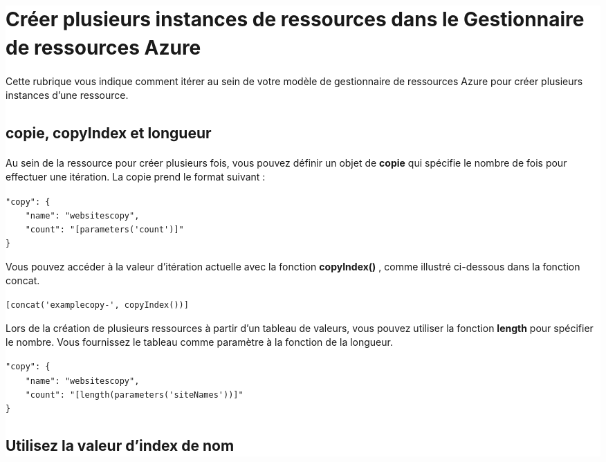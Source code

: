 <properties
   pageTitle="Déployer plusieurs Instances des ressources | Microsoft Azure"
   description="Permet d’opération de copie et de tableaux dans un modèle de gestionnaire de ressources Azure pour itérer plusieurs fois lors du déploiement de ressources."
   services="azure-resource-manager"
   documentationCenter="na"
   authors="tfitzmac"
   manager="wpickett"
   editor=""/>

<tags
   ms.service="azure-resource-manager"
   ms.devlang="na"
   ms.topic="article"
   ms.tgt_pltfrm="na"
   ms.workload="na"
   ms.date="06/30/2016"
   ms.author="tomfitz"/>

# <a name="create-multiple-instances-of-resources-in-azure-resource-manager"></a>Créer plusieurs instances de ressources dans le Gestionnaire de ressources Azure

Cette rubrique vous indique comment itérer au sein de votre modèle de gestionnaire de ressources Azure pour créer plusieurs instances d’une ressource.

## <a name="copy-copyindex-and-length"></a>copie, copyIndex et longueur

Au sein de la ressource pour créer plusieurs fois, vous pouvez définir un objet de **copie** qui spécifie le nombre de fois pour effectuer une itération. La copie prend le format suivant :

    "copy": { 
        "name": "websitescopy", 
        "count": "[parameters('count')]" 
    } 

Vous pouvez accéder à la valeur d’itération actuelle avec la fonction **copyIndex()** , comme illustré ci-dessous dans la fonction concat.

    [concat('examplecopy-', copyIndex())]

Lors de la création de plusieurs ressources à partir d’un tableau de valeurs, vous pouvez utiliser la fonction **length** pour spécifier le nombre. Vous fournissez le tableau comme paramètre à la fonction de la longueur.

    "copy": {
        "name": "websitescopy",
        "count": "[length(parameters('siteNames'))]"
    }

## <a name="use-index-value-in-name"></a>Utilisez la valeur d’index de nom
